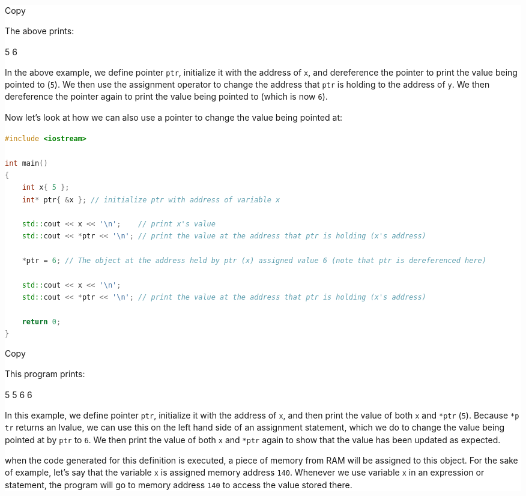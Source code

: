 Copy

The above prints:

5
6

In the above example, we define pointer `ptr`, initialize it with the address of `x`, and dereference the pointer to print the value being pointed to (`5`). We then use the assignment operator to change the address that `ptr` is holding to the address of `y`. We then dereference the pointer again to print the value being pointed to (which is now `6`).

Now let’s look at how we can also use a pointer to change the value being pointed at:

```cpp
#include <iostream>

int main()
{
    int x{ 5 };
    int* ptr{ &x }; // initialize ptr with address of variable x

    std::cout << x << '\n';    // print x's value
    std::cout << *ptr << '\n'; // print the value at the address that ptr is holding (x's address)

    *ptr = 6; // The object at the address held by ptr (x) assigned value 6 (note that ptr is dereferenced here)

    std::cout << x << '\n';
    std::cout << *ptr << '\n'; // print the value at the address that ptr is holding (x's address)

    return 0;
}
```

Copy

This program prints:

5
5
6
6

In this example, we define pointer `ptr`, initialize it with the address of `x`, and then print the value of both `x` and `*ptr` (`5`). Because `*ptr` returns an lvalue, we can use this on the left hand side of an assignment statement, which we do to change the value being pointed at by `ptr` to `6`. We then print the value of both `x` and `*ptr` again to show that the value has been updated as expected.




when the code generated for this definition is executed, a piece of memory from RAM will be assigned to this object. For the sake of example, let’s say that the variable `x` is assigned memory address `140`. Whenever we use variable `x` in an expression or statement, the program will go to memory address `140` to access the value stored there.
